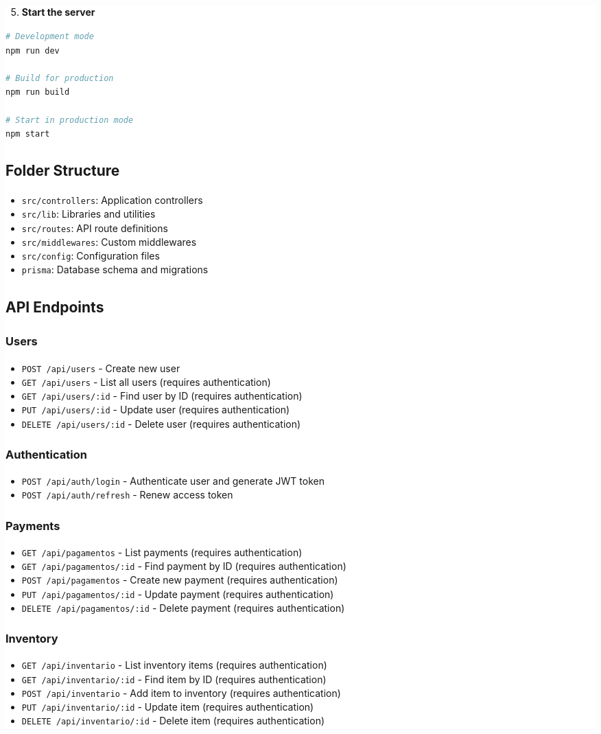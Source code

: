 5. **Start the server**

```bash
# Development mode
npm run dev

# Build for production
npm run build

# Start in production mode
npm start
```

## Folder Structure

- `src/controllers`: Application controllers
- `src/lib`: Libraries and utilities
- `src/routes`: API route definitions
- `src/middlewares`: Custom middlewares
- `src/config`: Configuration files
- `prisma`: Database schema and migrations

## API Endpoints

### Users

- `POST /api/users` - Create new user
- `GET /api/users` - List all users (requires authentication)
- `GET /api/users/:id` - Find user by ID (requires authentication)
- `PUT /api/users/:id` - Update user (requires authentication)
- `DELETE /api/users/:id` - Delete user (requires authentication)

### Authentication

- `POST /api/auth/login` - Authenticate user and generate JWT token
- `POST /api/auth/refresh` - Renew access token

### Payments

- `GET /api/pagamentos` - List payments (requires authentication)
- `GET /api/pagamentos/:id` - Find payment by ID (requires authentication)
- `POST /api/pagamentos` - Create new payment (requires authentication)
- `PUT /api/pagamentos/:id` - Update payment (requires authentication)
- `DELETE /api/pagamentos/:id` - Delete payment (requires authentication)

### Inventory

- `GET /api/inventario` - List inventory items (requires authentication)
- `GET /api/inventario/:id` - Find item by ID (requires authentication)
- `POST /api/inventario` - Add item to inventory (requires authentication)
- `PUT /api/inventario/:id` - Update item (requires authentication)
- `DELETE /api/inventario/:id` - Delete item (requires authentication)
